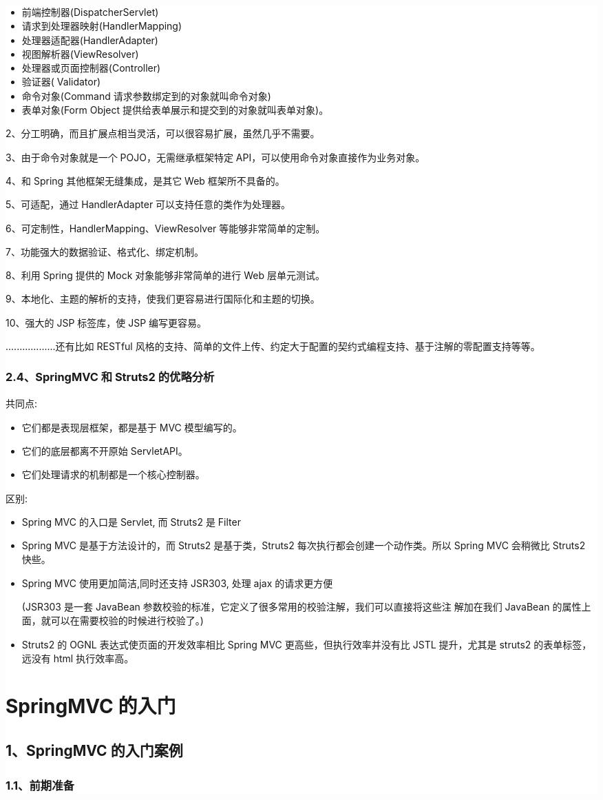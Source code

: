 - 前端控制器(DispatcherServlet)
- 请求到处理器映射(HandlerMapping) 
- 处理器适配器(HandlerAdapter)
- 视图解析器(ViewResolver) 
- 处理器或页面控制器(Controller) 
- 验证器( Validator)
- 命令对象(Command 请求参数绑定到的对象就叫命令对象)
- 表单对象(Form Object 提供给表单展示和提交到的对象就叫表单对象)。 

2、分工明确，而且扩展点相当灵活，可以很容易扩展，虽然几乎不需要。 

3、由于命令对象就是一个 POJO，无需继承框架特定 API，可以使用命令对象直接作为业务对象。

4、和 Spring 其他框架无缝集成，是其它 Web 框架所不具备的。 

5、可适配，通过 HandlerAdapter 可以支持任意的类作为处理器。 

6、可定制性，HandlerMapping、ViewResolver 等能够非常简单的定制。

7、功能强大的数据验证、格式化、绑定机制。

8、利用 Spring 提供的 Mock 对象能够非常简单的进行 Web 层单元测试。

9、本地化、主题的解析的支持，使我们更容易进行国际化和主题的切换。

10、强大的 JSP 标签库，使 JSP 编写更容易。

..................还有比如 RESTful 风格的支持、简单的文件上传、约定大于配置的契约式编程支持、基于注解的零配置支持等等。

### 2.4、SpringMVC 和 Struts2 的优略分析

共同点:

- 它们都是表现层框架，都是基于 MVC 模型编写的。 

- 它们的底层都离不开原始 ServletAPI。 

- 它们处理请求的机制都是一个核心控制器。

区别:

- Spring MVC 的入口是 Servlet, 而 Struts2 是 Filter

- Spring MVC 是基于方法设计的，而 Struts2 是基于类，Struts2 每次执行都会创建一个动作类。所以 Spring MVC 会稍微比 Struts2 快些。

- Spring MVC 使用更加简洁,同时还支持 JSR303, 处理 ajax 的请求更方便

  (JSR303 是一套 JavaBean 参数校验的标准，它定义了很多常用的校验注解，我们可以直接将这些注
  解加在我们 JavaBean 的属性上面，就可以在需要校验的时候进行校验了。)

- Struts2 的 OGNL 表达式使页面的开发效率相比 Spring MVC 更高些，但执行效率并没有比 JSTL 提升，尤其是 struts2 的表单标签，远没有 html 执行效率高。

# SpringMVC 的入门

## 1、SpringMVC 的入门案例

### 1.1、前期准备
